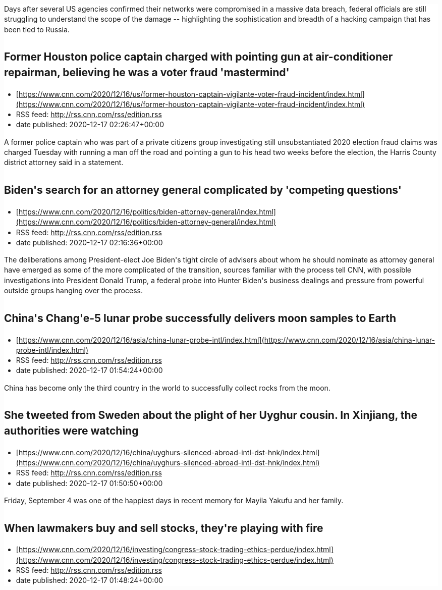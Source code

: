 Days after several US agencies confirmed their networks were compromised in a massive data breach, federal officials are still struggling to understand the scope of the damage -- highlighting the sophistication and breadth of a hacking campaign that has been tied to Russia.

## Former Houston police captain charged with pointing gun at air-conditioner repairman, believing he was a voter fraud 'mastermind'
 - [https://www.cnn.com/2020/12/16/us/former-houston-captain-vigilante-voter-fraud-incident/index.html](https://www.cnn.com/2020/12/16/us/former-houston-captain-vigilante-voter-fraud-incident/index.html)
 - RSS feed: http://rss.cnn.com/rss/edition.rss
 - date published: 2020-12-17 02:26:47+00:00

A former police captain who was part of a private citizens group investigating still unsubstantiated 2020 election fraud claims was charged Tuesday with running a man off the road and pointing a gun to his head two weeks before the election, the Harris County district attorney said in a statement.

## Biden's search for an attorney general complicated by 'competing questions'
 - [https://www.cnn.com/2020/12/16/politics/biden-attorney-general/index.html](https://www.cnn.com/2020/12/16/politics/biden-attorney-general/index.html)
 - RSS feed: http://rss.cnn.com/rss/edition.rss
 - date published: 2020-12-17 02:16:36+00:00

The deliberations among President-elect Joe Biden's tight circle of advisers about whom he should nominate as attorney general have emerged as some of the more complicated of the transition, sources familiar with the process tell CNN, with possible investigations into President Donald Trump, a federal probe into Hunter Biden's business dealings and pressure from powerful outside groups hanging over the process.

## China's Chang'e-5 lunar probe successfully delivers moon samples to Earth
 - [https://www.cnn.com/2020/12/16/asia/china-lunar-probe-intl/index.html](https://www.cnn.com/2020/12/16/asia/china-lunar-probe-intl/index.html)
 - RSS feed: http://rss.cnn.com/rss/edition.rss
 - date published: 2020-12-17 01:54:24+00:00

China has become only the third country in the world to successfully collect rocks from the moon.

## She tweeted from Sweden about the plight of her Uyghur cousin. In Xinjiang, the authorities were watching
 - [https://www.cnn.com/2020/12/16/china/uyghurs-silenced-abroad-intl-dst-hnk/index.html](https://www.cnn.com/2020/12/16/china/uyghurs-silenced-abroad-intl-dst-hnk/index.html)
 - RSS feed: http://rss.cnn.com/rss/edition.rss
 - date published: 2020-12-17 01:50:50+00:00

Friday, September 4 was one of the happiest days in recent memory for Mayila Yakufu and her family.

## When lawmakers buy and sell stocks, they're playing with fire
 - [https://www.cnn.com/2020/12/16/investing/congress-stock-trading-ethics-perdue/index.html](https://www.cnn.com/2020/12/16/investing/congress-stock-trading-ethics-perdue/index.html)
 - RSS feed: http://rss.cnn.com/rss/edition.rss
 - date published: 2020-12-17 01:48:24+00:00
